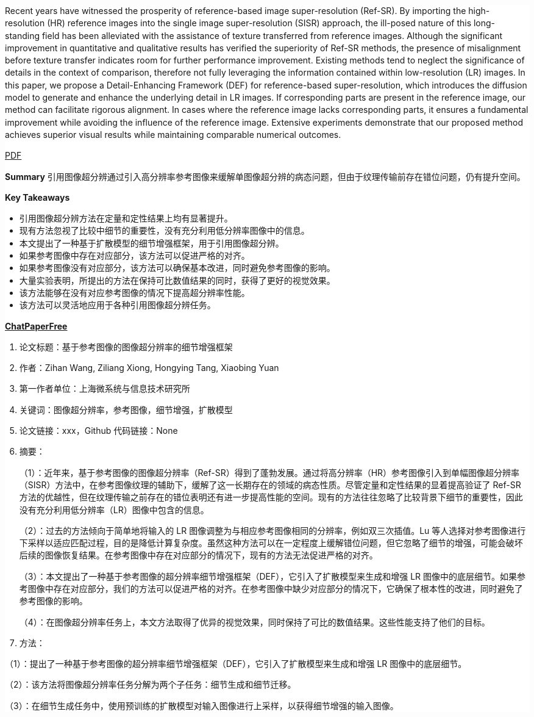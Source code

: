 Recent years have witnessed the prosperity of reference-based image super-resolution (Ref-SR). By importing the high-resolution (HR) reference images into the single image super-resolution (SISR) approach, the ill-posed nature of this long-standing field has been alleviated with the assistance of texture transferred from reference images. Although the significant improvement in quantitative and qualitative results has verified the superiority of Ref-SR methods, the presence of misalignment before texture transfer indicates room for further performance improvement. Existing methods tend to neglect the significance of details in the context of comparison, therefore not fully leveraging the information contained within low-resolution (LR) images. In this paper, we propose a Detail-Enhancing Framework (DEF) for reference-based super-resolution, which introduces the diffusion model to generate and enhance the underlying detail in LR images. If corresponding parts are present in the reference image, our method can facilitate rigorous alignment. In cases where the reference image lacks corresponding parts, it ensures a fundamental improvement while avoiding the influence of the reference image. Extensive experiments demonstrate that our proposed method achieves superior visual results while maintaining comparable numerical outcomes. 

[PDF](http://arxiv.org/abs/2405.00431v1) 

**Summary**
引用图像超分辨通过引入高分辨率参考图像来缓解单图像超分辨的病态问题，但由于纹理传输前存在错位问题，仍有提升空间。

**Key Takeaways**
- 引用图像超分辨方法在定量和定性结果上均有显著提升。
- 现有方法忽视了比较中细节的重要性，没有充分利用低分辨率图像中的信息。
- 本文提出了一种基于扩散模型的细节增强框架，用于引用图像超分辨。
- 如果参考图像中存在对应部分，该方法可以促进严格的对齐。
- 如果参考图像没有对应部分，该方法可以确保基本改进，同时避免参考图像的影响。
- 大量实验表明，所提出的方法在保持可比数值结果的同时，获得了更好的视觉效果。
- 该方法能够在没有对应参考图像的情况下提高超分辨率性能。
- 该方法可以灵活地应用于各种引用图像超分辨任务。

**[ChatPaperFree](https://huggingface.co/spaces/Kedreamix/ChatPaperFree)**

<ol>
<li>
<p>论文标题：基于参考图像的图像超分辨率的细节增强框架</p>
</li>
<li>
<p>作者：Zihan Wang, Ziliang Xiong, Hongying Tang, Xiaobing Yuan</p>
</li>
<li>
<p>第一作者单位：上海微系统与信息技术研究所</p>
</li>
<li>
<p>关键词：图像超分辨率，参考图像，细节增强，扩散模型</p>
</li>
<li>
<p>论文链接：xxx，Github 代码链接：None</p>
</li>
<li>
<p>摘要：</p>
<p>（1）：近年来，基于参考图像的图像超分辨率（Ref-SR）得到了蓬勃发展。通过将高分辨率（HR）参考图像引入到单幅图像超分辨率（SISR）方法中，在参考图像纹理的辅助下，缓解了这一长期存在的领域的病态性质。尽管定量和定性结果的显着提高验证了 Ref-SR 方法的优越性，但在纹理传输之前存在的错位表明还有进一步提高性能的空间。现有的方法往往忽略了比较背景下细节的重要性，因此没有充分利用低分辨率（LR）图像中包含的信息。</p>
<p>（2）：过去的方法倾向于简单地将输入的 LR 图像调整为与相应参考图像相同的分辨率，例如双三次插值。Lu 等人选择对参考图像进行下采样以适应匹配过程，目的是降低计算复杂度。虽然这种方法可以在一定程度上缓解错位问题，但它忽略了细节的增强，可能会破坏后续的图像恢复结果。在参考图像中存在对应部分的情况下，现有的方法无法促进严格的对齐。</p>
<p>（3）：本文提出了一种基于参考图像的超分辨率细节增强框架（DEF），它引入了扩散模型来生成和增强 LR 图像中的底层细节。如果参考图像中存在对应部分，我们的方法可以促进严格的对齐。在参考图像中缺少对应部分的情况下，它确保了根本性的改进，同时避免了参考图像的影响。</p>
<p>（4）：在图像超分辨率任务上，本文方法取得了优异的视觉效果，同时保持了可比的数值结果。这些性能支持了他们的目标。</p>
</li>
<li>
<p>方法：</p>
</li>
</ol>
<p>（1）：提出了一种基于参考图像的超分辨率细节增强框架（DEF），它引入了扩散模型来生成和增强 LR 图像中的底层细节。</p>
<p>（2）：该方法将图像超分辨率任务分解为两个子任务：细节生成和细节迁移。</p>
<p>（3）：在细节生成任务中，使用预训练的扩散模型对输入图像进行上采样，以获得细节增强的输入图像。</p>